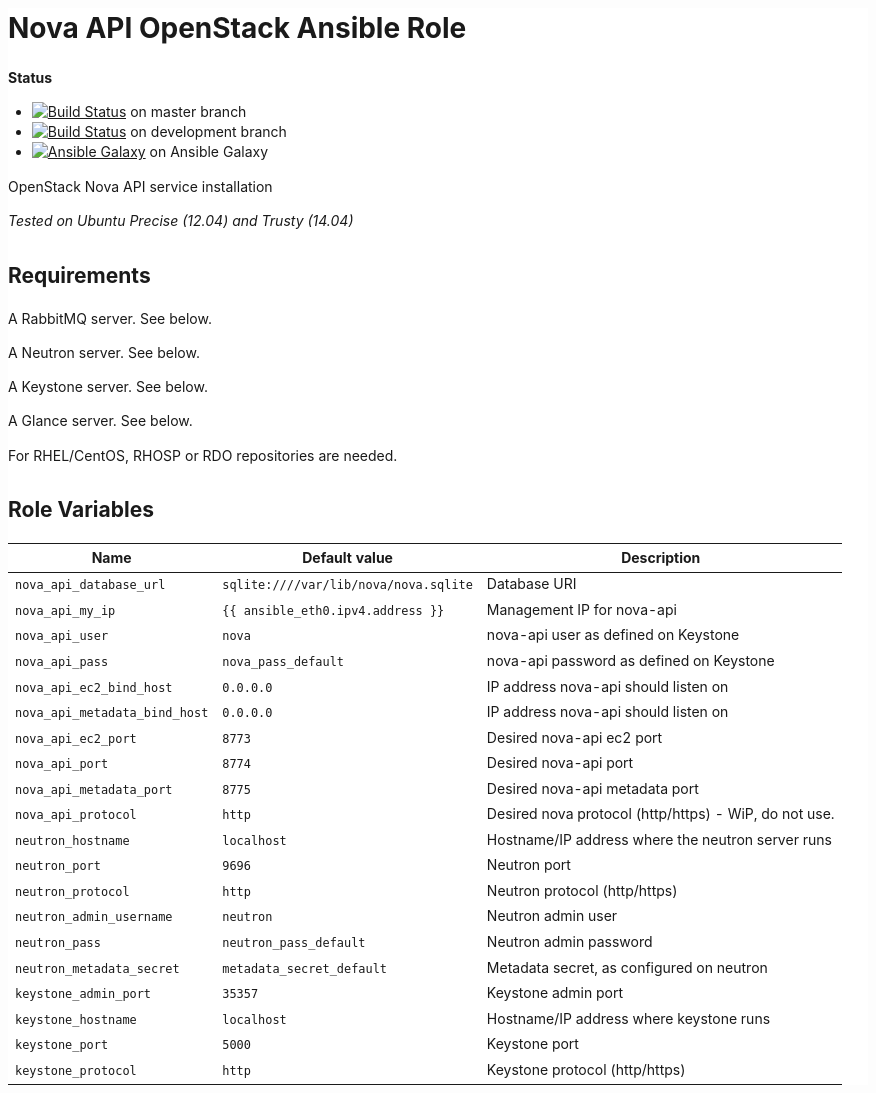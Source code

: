 Nova API OpenStack Ansible Role
=========

**Status**
* [![Build Status](https://travis-ci.org/openstack-ansible-galaxy/openstack-nova_api.svg?branch=master)](https://travis-ci.org/openstack-ansible-galaxy/openstack-nova_api) on master branch
* [![Build Status](https://travis-ci.org/openstack-ansible-galaxy/openstack-nova_api.svg?branch=development)](https://travis-ci.org/openstack-ansible-galaxy/openstack-nova_api) on development branch
* [![Ansible Galaxy](http://img.shields.io/badge/dguerri-openstack--nova_api-blue.svg)](https://galaxy.ansible.com/list#/roles/1777) on Ansible Galaxy

OpenStack Nova API service installation

_Tested on Ubuntu Precise (12.04) and Trusty (14.04)_

Requirements
------------

A RabbitMQ server. See below.

A Neutron server. See below.

A Keystone server. See below.

A Glance server. See below.

For RHEL/CentOS, RHOSP or RDO repositories are needed.

Role Variables
--------------

| Name | Default value | Description |
|---  |---  |---  |
| `nova_api_database_url` | `sqlite:////var/lib/nova/nova.sqlite` | Database URI ||
| `nova_api_my_ip` | `{{ ansible_eth0.ipv4.address }}` | Management IP for nova-api |
| `nova_api_user` | `nova` | nova-api user as defined on Keystone|
| `nova_api_pass` | `nova_pass_default` | nova-api password as defined on Keystone|
| `nova_api_ec2_bind_host` | `0.0.0.0` | IP address nova-api should listen on |
| `nova_api_metadata_bind_host` | `0.0.0.0` | IP address nova-api should listen on |
| `nova_api_ec2_port` | `8773` | Desired nova-api ec2 port |
| `nova_api_port` | `8774` | Desired nova-api port |
| `nova_api_metadata_port` | `8775` | Desired nova-api metadata port |
| `nova_api_protocol` | `http` | Desired nova protocol (http/https) - WiP, do not use. |
| `neutron_hostname` | `localhost` | Hostname/IP address where the neutron server runs |
| `neutron_port` | `9696` | Neutron port |
| `neutron_protocol` | `http` | Neutron protocol (http/https) |
| `neutron_admin_username` | `neutron` | Neutron admin user |
| `neutron_pass` | `neutron_pass_default` | Neutron admin password |
| `neutron_metadata_secret` | `metadata_secret_default` | Metadata secret, as configured on neutron |
| `keystone_admin_port` | `35357` | Keystone admin port |
| `keystone_hostname` | `localhost` | Hostname/IP address where keystone runs |
| `keystone_port` | `5000` | Keystone port |
| `keystone_protocol` | `http` | Keystone protocol (http/https) |